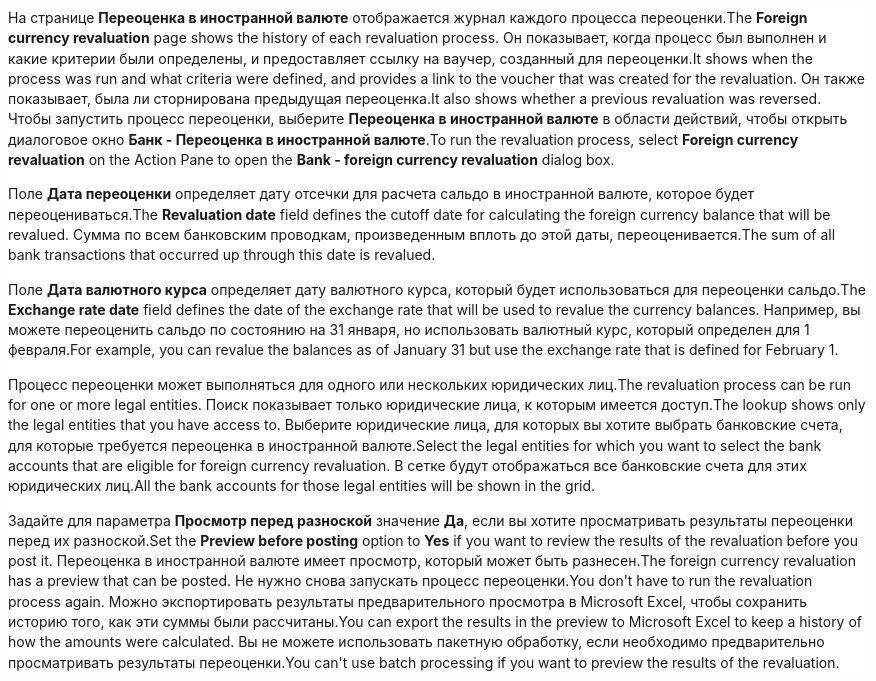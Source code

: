 <span data-ttu-id="a6727-137">На странице **Переоценка в иностранной валюте** отображается журнал каждого процесса переоценки.</span><span class="sxs-lookup"><span data-stu-id="a6727-137">The **Foreign currency revaluation** page shows the history of each revaluation process.</span></span> <span data-ttu-id="a6727-138">Он показывает, когда процесс был выполнен и какие критерии были определены, и предоставляет ссылку на ваучер, созданный для переоценки.</span><span class="sxs-lookup"><span data-stu-id="a6727-138">It shows when the process was run and what criteria were defined, and provides a link to the voucher that was created for the revaluation.</span></span> <span data-ttu-id="a6727-139">Он также показывает, была ли сторнирована предыдущая переоценка.</span><span class="sxs-lookup"><span data-stu-id="a6727-139">It also shows whether a previous revaluation was reversed.</span></span> <span data-ttu-id="a6727-140">Чтобы запустить процесс переоценки, выберите **Переоценка в иностранной валюте** в области действий, чтобы открыть диалоговое окно **Банк - Переоценка в иностранной валюте**.</span><span class="sxs-lookup"><span data-stu-id="a6727-140">To run the revaluation process, select **Foreign currency revaluation** on the Action Pane to open the **Bank - foreign currency revaluation** dialog box.</span></span>

<span data-ttu-id="a6727-141">Поле **Дата переоценки** определяет дату отсечки для расчета сальдо в иностранной валюте, которое будет переоцениваться.</span><span class="sxs-lookup"><span data-stu-id="a6727-141">The **Revaluation date** field defines the cutoff date for calculating the foreign currency balance that will be revalued.</span></span> <span data-ttu-id="a6727-142">Сумма по всем банковским проводкам, произведенным вплоть до этой даты, переоценивается.</span><span class="sxs-lookup"><span data-stu-id="a6727-142">The sum of all bank transactions that occurred up through this date is revalued.</span></span>

<span data-ttu-id="a6727-143">Поле **Дата валютного курса** определяет дату валютного курса, который будет использоваться для переоценки сальдо.</span><span class="sxs-lookup"><span data-stu-id="a6727-143">The **Exchange rate date** field defines the date of the exchange rate that will be used to revalue the currency balances.</span></span> <span data-ttu-id="a6727-144">Например, вы можете переоценить сальдо по состоянию на 31 января, но использовать валютный курс, который определен для 1 февраля.</span><span class="sxs-lookup"><span data-stu-id="a6727-144">For example, you can revalue the balances as of January 31 but use the exchange rate that is defined for February 1.</span></span>

<span data-ttu-id="a6727-145">Процесс переоценки может выполняться для одного или нескольких юридических лиц.</span><span class="sxs-lookup"><span data-stu-id="a6727-145">The revaluation process can be run for one or more legal entities.</span></span> <span data-ttu-id="a6727-146">Поиск показывает только юридические лица, к которым имеется доступ.</span><span class="sxs-lookup"><span data-stu-id="a6727-146">The lookup shows only the legal entities that you have access to.</span></span> <span data-ttu-id="a6727-147">Выберите юридические лица, для которых вы хотите выбрать банковские счета, для которые требуется переоценка в иностранной валюте.</span><span class="sxs-lookup"><span data-stu-id="a6727-147">Select the legal entities for which you want to select the bank accounts that are eligible for foreign currency revaluation.</span></span> <span data-ttu-id="a6727-148">В сетке будут отображаться все банковские счета для этих юридических лиц.</span><span class="sxs-lookup"><span data-stu-id="a6727-148">All the bank accounts for those legal entities will be shown in the grid.</span></span>

<span data-ttu-id="a6727-149">Задайте для параметра **Просмотр перед разноской** значение **Да**, если вы хотите просматривать результаты переоценки перед их разноской.</span><span class="sxs-lookup"><span data-stu-id="a6727-149">Set the **Preview before posting** option to **Yes** if you want to review the results of the revaluation before you post it.</span></span> <span data-ttu-id="a6727-150">Переоценка в иностранной валюте имеет просмотр, который может быть разнесен.</span><span class="sxs-lookup"><span data-stu-id="a6727-150">The foreign currency revaluation has a preview that can be posted.</span></span> <span data-ttu-id="a6727-151">Не нужно снова запускать процесс переоценки.</span><span class="sxs-lookup"><span data-stu-id="a6727-151">You don't have to run the revaluation process again.</span></span> <span data-ttu-id="a6727-152">Можно экспортировать результаты предварительного просмотра в Microsoft Excel, чтобы сохранить историю того, как эти суммы были рассчитаны.</span><span class="sxs-lookup"><span data-stu-id="a6727-152">You can export the results in the preview to Microsoft Excel to keep a history of how the amounts were calculated.</span></span> <span data-ttu-id="a6727-153">Вы не можете использовать пакетную обработку, если необходимо предварительно просматривать результаты переоценки.</span><span class="sxs-lookup"><span data-stu-id="a6727-153">You can't use batch processing if you want to preview the results of the revaluation.</span></span>
